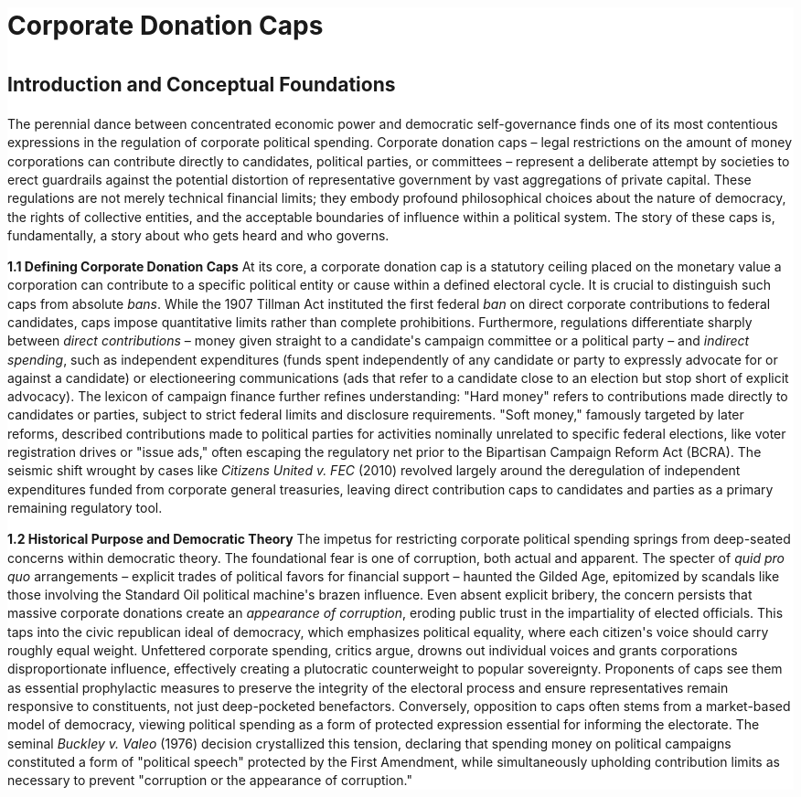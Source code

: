 
# Corporate Donation Caps

## Introduction and Conceptual Foundations

The perennial dance between concentrated economic power and democratic self-governance finds one of its most contentious expressions in the regulation of corporate political spending. Corporate donation caps – legal restrictions on the amount of money corporations can contribute directly to candidates, political parties, or committees – represent a deliberate attempt by societies to erect guardrails against the potential distortion of representative government by vast aggregations of private capital. These regulations are not merely technical financial limits; they embody profound philosophical choices about the nature of democracy, the rights of collective entities, and the acceptable boundaries of influence within a political system. The story of these caps is, fundamentally, a story about who gets heard and who governs.

**1.1 Defining Corporate Donation Caps**
At its core, a corporate donation cap is a statutory ceiling placed on the monetary value a corporation can contribute to a specific political entity or cause within a defined electoral cycle. It is crucial to distinguish such caps from absolute *bans*. While the 1907 Tillman Act instituted the first federal *ban* on direct corporate contributions to federal candidates, caps impose quantitative limits rather than complete prohibitions. Furthermore, regulations differentiate sharply between *direct contributions* – money given straight to a candidate's campaign committee or a political party – and *indirect spending*, such as independent expenditures (funds spent independently of any candidate or party to expressly advocate for or against a candidate) or electioneering communications (ads that refer to a candidate close to an election but stop short of explicit advocacy). The lexicon of campaign finance further refines understanding: "Hard money" refers to contributions made directly to candidates or parties, subject to strict federal limits and disclosure requirements. "Soft money," famously targeted by later reforms, described contributions made to political parties for activities nominally unrelated to specific federal elections, like voter registration drives or "issue ads," often escaping the regulatory net prior to the Bipartisan Campaign Reform Act (BCRA). The seismic shift wrought by cases like *Citizens United v. FEC* (2010) revolved largely around the deregulation of independent expenditures funded from corporate general treasuries, leaving direct contribution caps to candidates and parties as a primary remaining regulatory tool.

**1.2 Historical Purpose and Democratic Theory**
The impetus for restricting corporate political spending springs from deep-seated concerns within democratic theory. The foundational fear is one of corruption, both actual and apparent. The specter of *quid pro quo* arrangements – explicit trades of political favors for financial support – haunted the Gilded Age, epitomized by scandals like those involving the Standard Oil political machine's brazen influence. Even absent explicit bribery, the concern persists that massive corporate donations create an *appearance of corruption*, eroding public trust in the impartiality of elected officials. This taps into the civic republican ideal of democracy, which emphasizes political equality, where each citizen's voice should carry roughly equal weight. Unfettered corporate spending, critics argue, drowns out individual voices and grants corporations disproportionate influence, effectively creating a plutocratic counterweight to popular sovereignty. Proponents of caps see them as essential prophylactic measures to preserve the integrity of the electoral process and ensure representatives remain responsive to constituents, not just deep-pocketed benefactors. Conversely, opposition to caps often stems from a market-based model of democracy, viewing political spending as a form of protected expression essential for informing the electorate. The seminal *Buckley v. Valeo* (1976) decision crystallized this tension, declaring that spending money on political campaigns constituted a form of "political speech" protected by the First Amendment, while simultaneously upholding contribution limits as necessary to prevent "corruption or the appearance of corruption."
